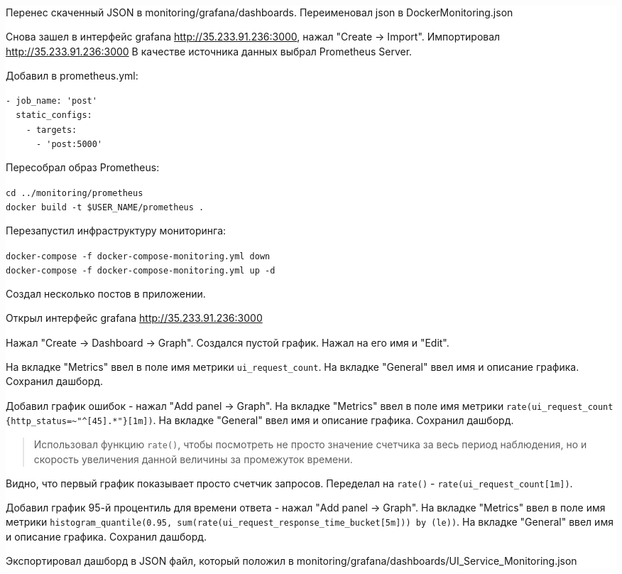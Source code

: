 Перенес скаченный JSON в monitoring/grafana/dashboards.
Переименовал json в DockerMonitoring.json

Снова зашел в интерфейс grafana http://35.233.91.236:3000,
нажал "Create -> Import". Импортировал http://35.233.91.236:3000
В качестве источника данных выбрал Prometheus Server.

Добавил в prometheus.yml:
```
- job_name: 'post'
  static_configs:
    - targets:
      - 'post:5000'
```

Пересобрал образ Prometheus:
```
cd ../monitoring/prometheus
docker build -t $USER_NAME/prometheus .
```

Перезапустил инфраструктуру мониторинга:
```
docker-compose -f docker-compose-monitoring.yml down
docker-compose -f docker-compose-monitoring.yml up -d
```

Создал несколько постов в приложении.

Открыл интерфейс grafana http://35.233.91.236:3000

Нажал "Create -> Dashboard -> Graph".
Создался пустой график. Нажал на его имя и "Edit".

На вкладке "Metrics" ввел в поле имя метрики `ui_request_count`.
На вкладке "General" ввел имя и описание графика.
Сохранил дашборд.

Добавил график ошибок - нажал "Add panel -> Graph".
На вкладке "Metrics" ввел в поле имя метрики `rate(ui_request_count{http_status=~"^[45].*"}[1m])`.
На вкладке "General" ввел имя и описание графика.
Сохранил дашборд.

> Использовал функцию `rate()`, чтобы посмотреть не просто значение
счетчика за весь период наблюдения, но и скорость увеличения 
данной величины за промежуток времени.

Видно, что первый график показывает просто счетчик запросов.
Переделал на `rate()` - `rate(ui_request_count[1m])`.

Добавил график 95-й процентиль для времени ответа - нажал "Add panel -> Graph".
На вкладке "Metrics" ввел в поле имя метрики `histogram_quantile(0.95, sum(rate(ui_request_response_time_bucket[5m])) by (le))`.
На вкладке "General" ввел имя и описание графика.
Сохранил дашборд.

Экспортировал дашборд в JSON файл,
который положил в monitoring/grafana/dashboards/UI_Service_Monitoring.json


[f538b5f4f686]: my-runner